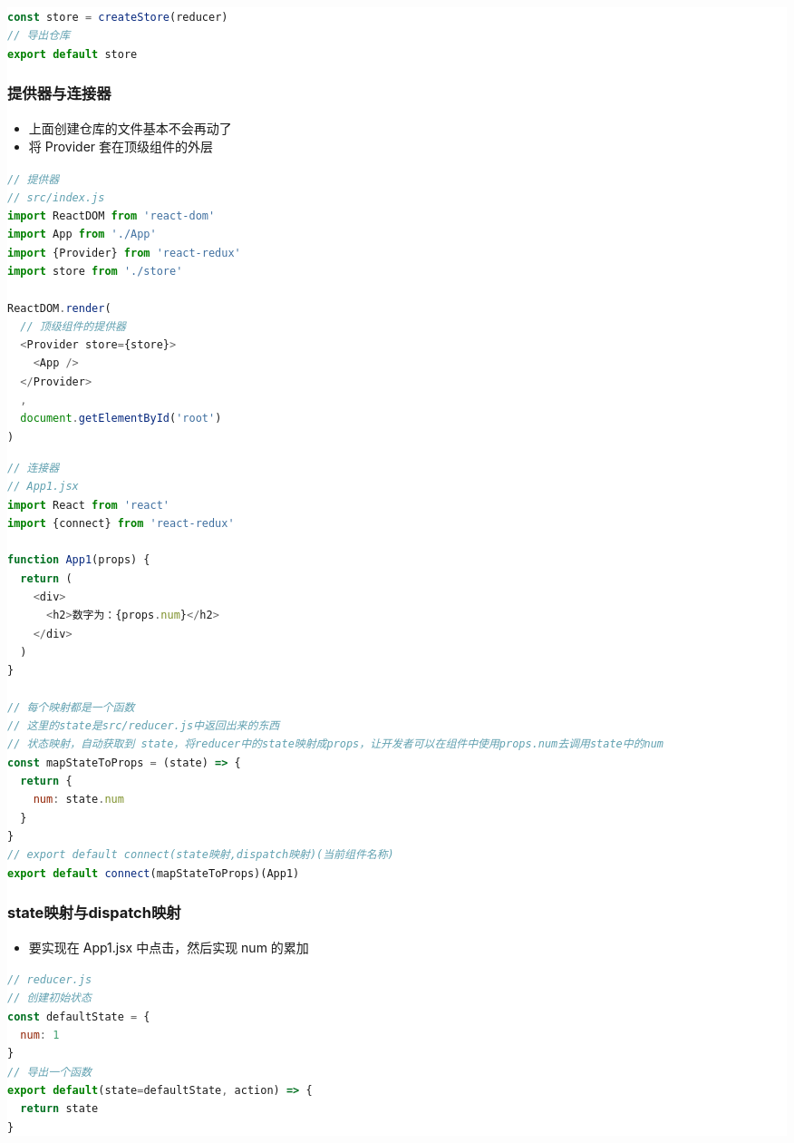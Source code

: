 ```javascript
const store = createStore(reducer)
// 导出仓库
export default store
```
### 提供器与连接器
- 上面创建仓库的文件基本不会再动了
- 将 Provider 套在顶级组件的外层

```javascript
// 提供器
// src/index.js
import ReactDOM from 'react-dom'
import App from './App'
import {Provider} from 'react-redux'
import store from './store'

ReactDOM.render(
  // 顶级组件的提供器
  <Provider store={store}>
    <App />
  </Provider>
  ,
  document.getElementById('root')
)
```

```javascript
// 连接器
// App1.jsx
import React from 'react'
import {connect} from 'react-redux'

function App1(props) {
  return (
    <div>
      <h2>数字为：{props.num}</h2>
    </div>
  )
}

// 每个映射都是一个函数
// 这里的state是src/reducer.js中返回出来的东西
// 状态映射，自动获取到 state，将reducer中的state映射成props，让开发者可以在组件中使用props.num去调用state中的num
const mapStateToProps = (state) => {
  return {
    num: state.num
  }
}
// export default connect(state映射,dispatch映射)(当前组件名称)
export default connect(mapStateToProps)(App1)
```
### state映射与dispatch映射
- 要实现在 App1.jsx 中点击，然后实现 num 的累加
```javascript
// reducer.js
// 创建初始状态
const defaultState = {
  num: 1
}
// 导出一个函数
export default(state=defaultState, action) => {
  return state
}
```